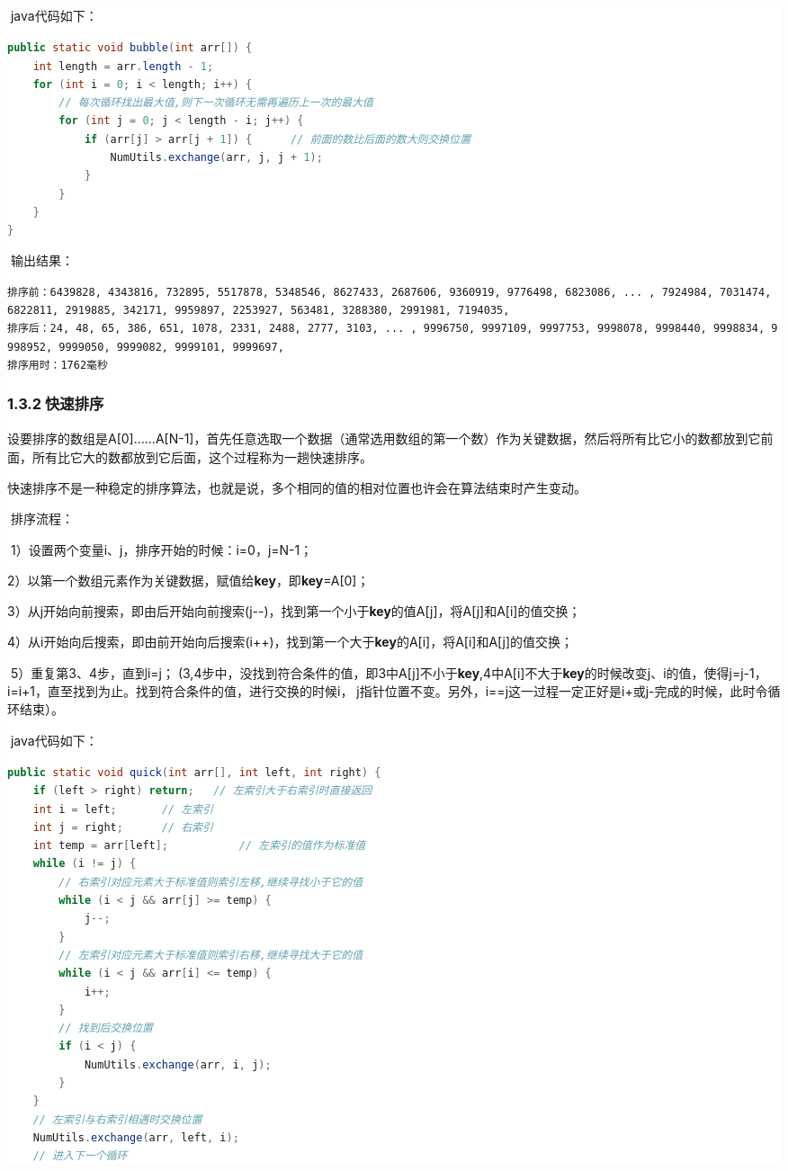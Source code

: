 ​		java代码如下：

```java
public static void bubble(int arr[]) {
    int length = arr.length - 1;
    for (int i = 0; i < length; i++) {
        // 每次循环找出最大值,则下一次循环无需再遍历上一次的最大值
        for (int j = 0; j < length - i; j++) {
            if (arr[j] > arr[j + 1]) {      // 前面的数比后面的数大则交换位置
                NumUtils.exchange(arr, j, j + 1);
            }
        }
    }
}
```

​		输出结果：

```xml
排序前：6439828, 4343816, 732895, 5517878, 5348546, 8627433, 2687606, 9360919, 9776498, 6823086, ... , 7924984, 7031474, 6822811, 2919885, 342171, 9959897, 2253927, 563481, 3288380, 2991981, 7194035, 
排序后：24, 48, 65, 386, 651, 1078, 2331, 2488, 2777, 3103, ... , 9996750, 9997109, 9997753, 9998078, 9998440, 9998834, 9998952, 9999050, 9999082, 9999101, 9999697, 
排序用时：1762毫秒
```

### 1.3.2 快速排序

​		设要排序的数组是A[0]……A[N-1]，首先任意选取一个数据（通常选用数组的第一个数）作为关键数据，然后将所有比它小的数都放到它前面，所有比它大的数都放到它后面，这个过程称为一趟快速排序。

​		快速排序不是一种稳定的排序算法，也就是说，多个相同的值的相对位置也许会在算法结束时产生变动。 

​		排序流程：

​		1）设置两个变量i、j，排序开始的时候：i=0，j=N-1；

​		2）以第一个数组元素作为关键数据，赋值给**key**，即**key**=A[0]；

​		3）从j开始向前搜索，即由后开始向前搜索(j--)，找到第一个小于**key**的值A[j]，将A[j]和A[i]的值交换；

​		4）从i开始向后搜索，即由前开始向后搜索(i++)，找到第一个大于**key**的A[i]，将A[i]和A[j]的值交换；

​		5）重复第3、4步，直到i=j； (3,4步中，没找到符合条件的值，即3中A[j]不小于**key**,4中A[i]不大于**key**的时候改变j、i的值，使得j=j-1，i=i+1，直至找到为止。找到符合条件的值，进行交换的时候i， j指针位置不变。另外，i==j这一过程一定正好是i+或j-完成的时候，此时令循环结束）。

​		java代码如下：

```java
public static void quick(int arr[], int left, int right) {
    if (left > right) return;   // 左索引大于右索引时直接返回
    int i = left;       // 左索引
    int j = right;      // 右索引
    int temp = arr[left];           // 左索引的值作为标准值
    while (i != j) {
        // 右索引对应元素大于标准值则索引左移,继续寻找小于它的值
        while (i < j && arr[j] >= temp) {
            j--;
        }
        // 左索引对应元素大于标准值则索引右移,继续寻找大于它的值
        while (i < j && arr[i] <= temp) {
            i++;
        }
        // 找到后交换位置
        if (i < j) {
            NumUtils.exchange(arr, i, j);
        }
    }
    // 左索引与右索引相遇时交换位置
    NumUtils.exchange(arr, left, i);
    // 进入下一个循环
```